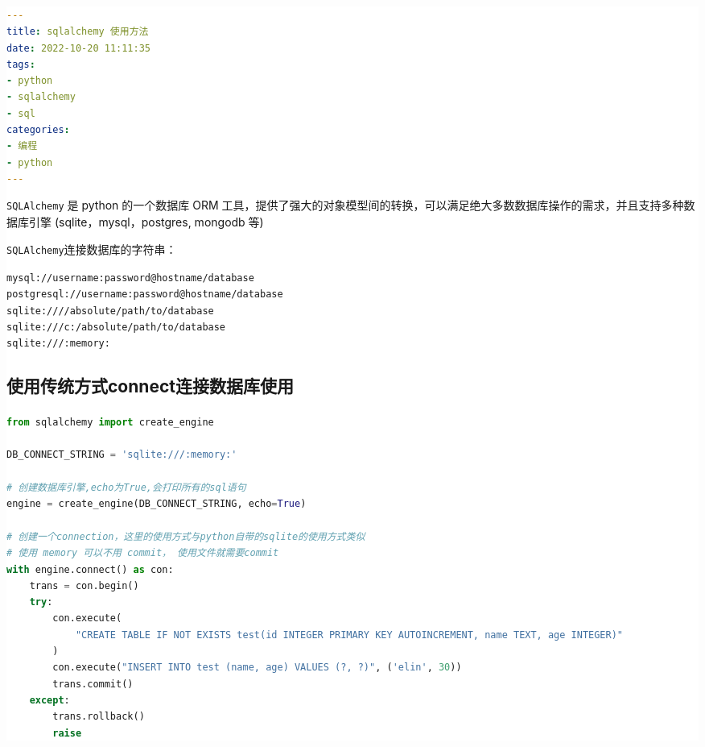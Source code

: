 ```yaml
---
title: sqlalchemy 使用方法
date: 2022-10-20 11:11:35
tags:
- python
- sqlalchemy
- sql
categories:
- 编程
- python
---
```


`SQLAlchemy` 是 python 的一个数据库 ORM 工具，提供了强大的对象模型间的转换，可以满足绝大多数数据库操作的需求，并且支持多种数据库引擎 (sqlite，mysql，postgres, mongodb 等)

`SQLAlchemy`连接数据库的字符串：

```
mysql://username:password@hostname/database 
postgresql://username:password@hostname/database 
sqlite:////absolute/path/to/database 
sqlite:///c:/absolute/path/to/database
sqlite:///:memory:
```

## 使用传统方式connect连接数据库使用

```py
from sqlalchemy import create_engine

DB_CONNECT_STRING = 'sqlite:///:memory:'

# 创建数据库引擎,echo为True,会打印所有的sql语句
engine = create_engine(DB_CONNECT_STRING, echo=True)

# 创建一个connection，这里的使用方式与python自带的sqlite的使用方式类似
# 使用 memory 可以不用 commit， 使用文件就需要commit
with engine.connect() as con:
    trans = con.begin()
    try:
        con.execute(
            "CREATE TABLE IF NOT EXISTS test(id INTEGER PRIMARY KEY AUTOINCREMENT, name TEXT, age INTEGER)"
        )
        con.execute("INSERT INTO test (name, age) VALUES (?, ?)", ('elin', 30))
        trans.commit()
    except:
        trans.rollback()
        raise
```
